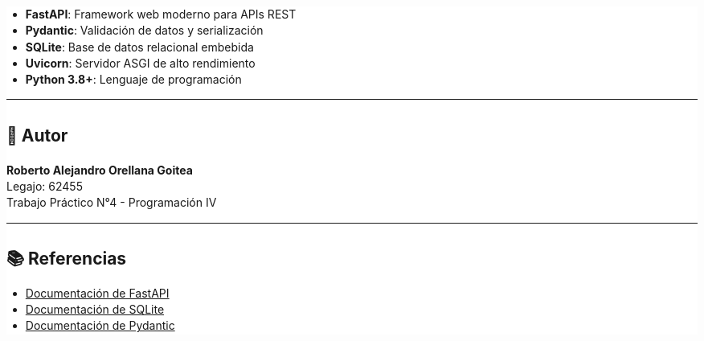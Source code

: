 - **FastAPI**: Framework web moderno para APIs REST
- **Pydantic**: Validación de datos y serialización
- **SQLite**: Base de datos relacional embebida
- **Uvicorn**: Servidor ASGI de alto rendimiento
- **Python 3.8+**: Lenguaje de programación

---

## 👤 Autor

**Roberto Alejandro Orellana Goitea**  
Legajo: 62455  
Trabajo Práctico N°4 - Programación IV

---

## 📚 Referencias

- [Documentación de FastAPI](https://fastapi.tiangolo.com/)
- [Documentación de SQLite](https://www.sqlite.org/docs.html)
- [Documentación de Pydantic](https://docs.pydantic.dev/)
